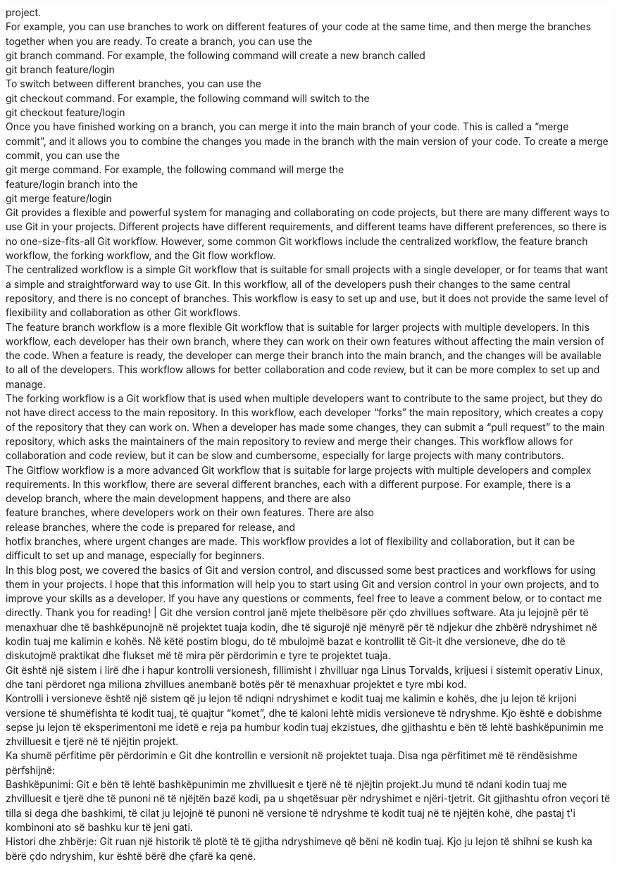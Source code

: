 project.<br/>For example, you can use branches to work on different features of your code at the same time, and then merge the branches together when you are ready. To create a branch, you can use the<br/>git branch command. For example, the following command will create a new branch called<br/>git branch feature/login<br/>To switch between different branches, you can use the<br/>git checkout command. For example, the following command will switch to the<br/>git checkout feature/login<br/>Once you have finished working on a branch, you can merge it into the main branch of your code. This is called a “merge commit”, and it allows you to combine the changes you made in the branch with the main version of your code. To create a merge commit, you can use the<br/>git merge command. For example, the following command will merge the<br/>feature/login branch into the<br/>git merge feature/login<br/>Git provides a flexible and powerful system for managing and collaborating on code projects, but there are many different ways to use Git in your projects. Different projects have different requirements, and different teams have different preferences, so there is no one-size-fits-all Git workflow. However, some common Git workflows include the centralized workflow, the feature branch workflow, the forking workflow, and the Git flow workflow.<br/>The centralized workflow is a simple Git workflow that is suitable for small projects with a single developer, or for teams that want a simple and straightforward way to use Git. In this workflow, all of the developers push their changes to the same central repository, and there is no concept of branches. This workflow is easy to set up and use, but it does not provide the same level of flexibility and collaboration as other Git workflows.<br/>The feature branch workflow is a more flexible Git workflow that is suitable for larger projects with multiple developers. In this workflow, each developer has their own branch, where they can work on their own features without affecting the main version of the code. When a feature is ready, the developer can merge their branch into the main branch, and the changes will be available to all of the developers. This workflow allows for better collaboration and code review, but it can be more complex to set up and manage.<br/>The forking workflow is a Git workflow that is used when multiple developers want to contribute to the same project, but they do not have direct access to the main repository. In this workflow, each developer “forks” the main repository, which creates a copy of the repository that they can work on. When a developer has made some changes, they can submit a “pull request” to the main repository, which asks the maintainers of the main repository to review and merge their changes. This workflow allows for collaboration and code review, but it can be slow and cumbersome, especially for large projects with many contributors.<br/>The Gitflow workflow is a more advanced Git workflow that is suitable for large projects with multiple developers and complex requirements. In this workflow, there are several different branches, each with a different purpose. For example, there is a<br/>develop branch, where the main development happens, and there are also<br/>feature branches, where developers work on their own features. There are also<br/>release branches, where the code is prepared for release, and<br/>hotfix branches, where urgent changes are made. This workflow provides a lot of flexibility and collaboration, but it can be difficult to set up and manage, especially for beginners.<br/>In this blog post, we covered the basics of Git and version control, and discussed some best practices and workflows for using them in your projects. I hope that this information will help you to start using Git and version control in your own projects, and to improve your skills as a developer. If you have any questions or comments, feel free to leave a comment below, or to contact me directly. Thank you for reading! | Git dhe version control janë mjete thelbësore për çdo zhvillues software. Ata ju lejojnë për të menaxhuar dhe të bashkëpunojnë në projektet tuaja kodin, dhe të sigurojë një mënyrë për të ndjekur dhe zhbërë ndryshimet në kodin tuaj me kalimin e kohës. Në këtë postim blogu, do të mbulojmë bazat e kontrollit të Git-it dhe versioneve, dhe do të diskutojmë praktikat dhe flukset më të mira për përdorimin e tyre te projektet tuaja.<br/>Git është një sistem i lirë dhe i hapur kontrolli versionesh, fillimisht i zhvilluar nga Linus Torvalds, krijuesi i sistemit operativ Linux, dhe tani përdoret nga miliona zhvillues anembanë botës për të menaxhuar projektet e tyre mbi kod.<br/>Kontrolli i versioneve është një sistem që ju lejon të ndiqni ndryshimet e kodit tuaj me kalimin e kohës, dhe ju lejon të krijoni versione të shumëfishta të kodit tuaj, të quajtur “komet”, dhe të kaloni lehtë midis versioneve të ndryshme. Kjo është e dobishme sepse ju lejon të eksperimentoni me idetë e reja pa humbur kodin tuaj ekzistues, dhe gjithashtu e bën të lehtë bashkëpunimin me zhvilluesit e tjerë në të njëjtin projekt.<br/>Ka shumë përfitime për përdorimin e Git dhe kontrollin e versionit në projektet tuaja. Disa nga përfitimet më të rëndësishme përfshijnë:<br/>Bashkëpunimi: Git e bën të lehtë bashkëpunimin me zhvilluesit e tjerë në të njëjtin projekt.Ju mund të ndani kodin tuaj me zhvilluesit e tjerë dhe të punoni në të njëjtën bazë kodi, pa u shqetësuar për ndryshimet e njëri-tjetrit. Git gjithashtu ofron veçori të tilla si dega dhe bashkimi, të cilat ju lejojnë të punoni në versione të ndryshme të kodit tuaj në të njëjtën kohë, dhe pastaj t'i kombinoni ato së bashku kur të jeni gati.<br/>Histori dhe zhbërje: Git ruan një historik të plotë të të gjitha ndryshimeve që bëni në kodin tuaj. Kjo ju lejon të shihni se kush ka bërë çdo ndryshim, kur është bërë dhe çfarë ka qenë.